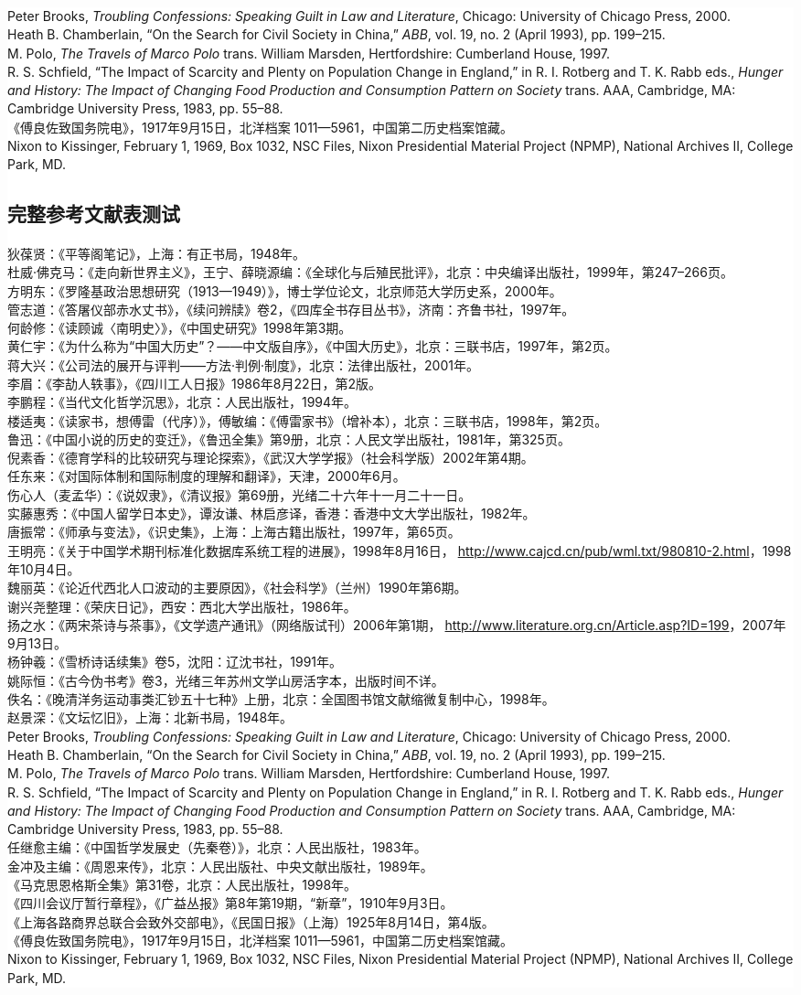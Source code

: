   <div class="csl-entry">Peter Brooks, <i>Troubling Confessions: Speaking Guilt in Law and Literature</i>, Chicago: University of Chicago Press, 2000.</div>
  <div class="csl-entry">Heath B. Chamberlain, “On the Search for Civil Society in China,” <i>ABB</i>, vol. 19, no. 2 (April 1993), pp. 199–215.</div>
  <div class="csl-entry">M. Polo, <i>The Travels of Marco Polo</i> trans. William Marsden, Hertfordshire: Cumberland House, 1997.</div>
  <div class="csl-entry">R. S. Schfield, “The Impact of Scarcity and Plenty on Population Change in England,” in R. I. Rotberg and T. K. Rabb eds., <i>Hunger and History: The Impact of Changing Food Production and Consumption Pattern on Society</i> trans. AAA, Cambridge, MA: Cambridge University Press, 1983, pp. 55–88.</div>
  <div class="csl-entry">《傅良佐致国务院电》，1917年9月15日，北洋档案 1011—5961，中国第二历史档案馆藏。</div>
  <div class="csl-entry">Nixon to Kissinger, February 1, 1969, Box 1032, NSC Files, Nixon Presidential Material Project (NPMP), National Archives II, College Park, MD.</div>
</div>

## 完整参考文献表测试

<div class="csl-bib-body maxoffset-0 second-field-align-false hangingindent-false">
  <div class="csl-entry">狄葆贤：《平等阁笔记》，上海：有正书局，1948年。</div>
  <div class="csl-entry">杜威·佛克马：《走向新世界主义》，王宁、薛晓源编：《全球化与后殖民批评》，北京：中央编译出版社，1999年，第247–266页。</div>
  <div class="csl-entry">方明东：《罗隆基政治思想研究（1913—1949）》，博士学位论文，北京师范大学历史系，2000年。</div>
  <div class="csl-entry">管志道：《答屠仪部赤水丈书》，《续问辨牍》卷2，《四库全书存目丛书》，济南：齐鲁书社，1997年。</div>
  <div class="csl-entry">何龄修：《读顾诚〈南明史〉》，《中国史研究》1998年第3期。</div>
  <div class="csl-entry">黄仁宇：《为什么称为“中国大历史”？——中文版自序》，《中国大历史》，北京：三联书店，1997年，第2页。</div>
  <div class="csl-entry">蒋大兴：《公司法的展开与评判——方法·判例·制度》，北京：法律出版社，2001年。</div>
  <div class="csl-entry">李眉：《李劼人轶事》，《四川工人日报》1986年8月22日，第2版。</div>
  <div class="csl-entry">李鹏程：《当代文化哲学沉思》，北京：人民出版社，1994年。</div>
  <div class="csl-entry">楼适夷：《读家书，想傅雷（代序）》，傅敏编：《傅雷家书》（增补本），北京：三联书店，1998年，第2页。</div>
  <div class="csl-entry">鲁迅：《中国小说的历史的变迁》，《鲁迅全集》第9册，北京：人民文学出版社，1981年，第325页。</div>
  <div class="csl-entry">倪素香：《德育学科的比较研究与理论探索》，《武汉大学学报》（社会科学版）2002年第4期。</div>
  <div class="csl-entry">任东来：《对国际体制和国际制度的理解和翻译》，天津，2000年6月。</div>
  <div class="csl-entry">伤心人（麦孟华）：《说奴隶》，《清议报》第69册，光绪二十六年十一月二十一日。</div>
  <div class="csl-entry">实藤惠秀：《中国人留学日本史》，谭汝谦、林启彦译，香港：香港中文大学出版社，1982年。</div>
  <div class="csl-entry">唐振常：《师承与变法》，《识史集》，上海：上海古籍出版社，1997年，第65页。</div>
  <div class="csl-entry">王明亮：《关于中国学术期刊标准化数据库系统工程的进展》，1998年8月16日， <a href="http://www.cajcd.cn/pub/wml.txt/980810-2.html">http://www.cajcd.cn/pub/wml.txt/980810-2.html</a>，1998年10月4日。</div>
  <div class="csl-entry">魏丽英：《论近代西北人口波动的主要原因》，《社会科学》（兰州）1990年第6期。</div>
  <div class="csl-entry">谢兴尧整理：《荣庆日记》，西安：西北大学出版社，1986年。</div>
  <div class="csl-entry">扬之水：《两宋茶诗与茶事》，《文学遗产通讯》（网络版试刊）2006年第1期， <a href="http://www.literature.org.cn/Article.asp?ID=199">http://www.literature.org.cn/Article.asp?ID=199</a>，2007年9月13日。</div>
  <div class="csl-entry">杨钟羲：《雪桥诗话续集》卷5，沈阳：辽沈书社，1991年。</div>
  <div class="csl-entry">姚际恒：《古今伪书考》卷3，光绪三年苏州文学山房活字本，出版时间不详。</div>
  <div class="csl-entry">佚名：《晚清洋务运动事类汇钞五十七种》上册，北京：全国图书馆文献缩微复制中心，1998年。</div>
  <div class="csl-entry">赵景深：《文坛忆旧》，上海：北新书局，1948年。</div>
  <div class="csl-entry">Peter Brooks, <i>Troubling Confessions: Speaking Guilt in Law and Literature</i>, Chicago: University of Chicago Press, 2000.</div>
  <div class="csl-entry">Heath B. Chamberlain, “On the Search for Civil Society in China,” <i>ABB</i>, vol. 19, no. 2 (April 1993), pp. 199–215.</div>
  <div class="csl-entry">M. Polo, <i>The Travels of Marco Polo</i> trans. William Marsden, Hertfordshire: Cumberland House, 1997.</div>
  <div class="csl-entry">R. S. Schfield, “The Impact of Scarcity and Plenty on Population Change in England,” in R. I. Rotberg and T. K. Rabb eds., <i>Hunger and History: The Impact of Changing Food Production and Consumption Pattern on Society</i> trans. AAA, Cambridge, MA: Cambridge University Press, 1983, pp. 55–88.</div>
  <div class="csl-entry">任继愈主编：《中国哲学发展史（先秦卷）》，北京：人民出版社，1983年。</div>
  <div class="csl-entry">金冲及主编：《周恩来传》，北京：人民出版社、中央文献出版社，1989年。</div>
  <div class="csl-entry">《马克思恩格斯全集》第31卷，北京：人民出版社，1998年。</div>
  <div class="csl-entry">《四川会议厅暂行章程》，《广益丛报》第8年第19期，“新章”，1910年9月3日。</div>
  <div class="csl-entry">《上海各路商界总联合会致外交部电》，《民国日报》（上海）1925年8月14日，第4版。</div>
  <div class="csl-entry">《傅良佐致国务院电》，1917年9月15日，北洋档案 1011—5961，中国第二历史档案馆藏。</div>
  <div class="csl-entry">Nixon to Kissinger, February 1, 1969, Box 1032, NSC Files, Nixon Presidential Material Project (NPMP), National Archives II, College Park, MD.</div>
</div>
